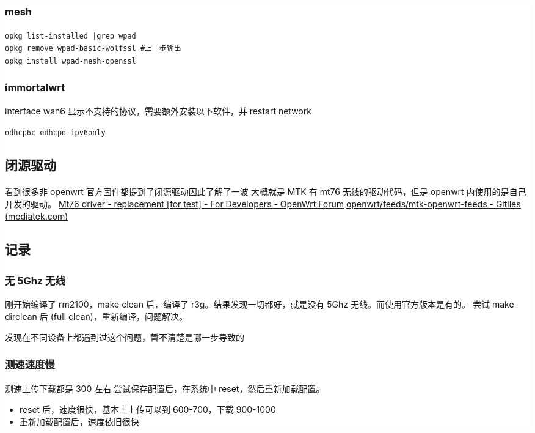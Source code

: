 ### mesh

```
opkg list-installed |grep wpad
opkg remove wpad-basic-wolfssl #上一步输出
opkg install wpad-mesh-openssl
```

### immortalwrt

interface wan6 显示不支持的协议，需要额外安装以下软件，并 restart network
```
odhcp6c odhcpd-ipv6only
```

## 闭源驱动

看到很多非 openwrt 官方固件都提到了闭源驱动因此了解了一波
大概就是 MTK 有 mt76 无线的驱动代码，但是 openwrt 内使用的是自己开发的驱动。
[Mt76 driver - replacement \[for test\] - For Developers - OpenWrt Forum](https://forum.openwrt.org/t/mt76-driver-replacement-for-test/58469/18)
[openwrt/feeds/mtk-openwrt-feeds - Gitiles (mediatek.com)](https://git01.mediatek.com/plugins/gitiles/openwrt/feeds/mtk-openwrt-feeds/)

## 记录

### 无 5Ghz 无线

刚开始编译了 rm2100，make clean 后，编译了 r3g。结果发现一切都好，就是没有 5Ghz 无线。而使用官方版本是有的。
尝试 make dirclean 后 (full clean)，重新编译，问题解决。

发现在不同设备上都遇到过这个问题，暂不清楚是哪一步导致的

### 测速速度慢

测速上传下载都是 300 左右
尝试保存配置后，在系统中 reset，然后重新加载配置。
- reset 后，速度很快，基本上上传可以到 600-700，下载 900-1000
- 重新加载配置后，速度依旧很快